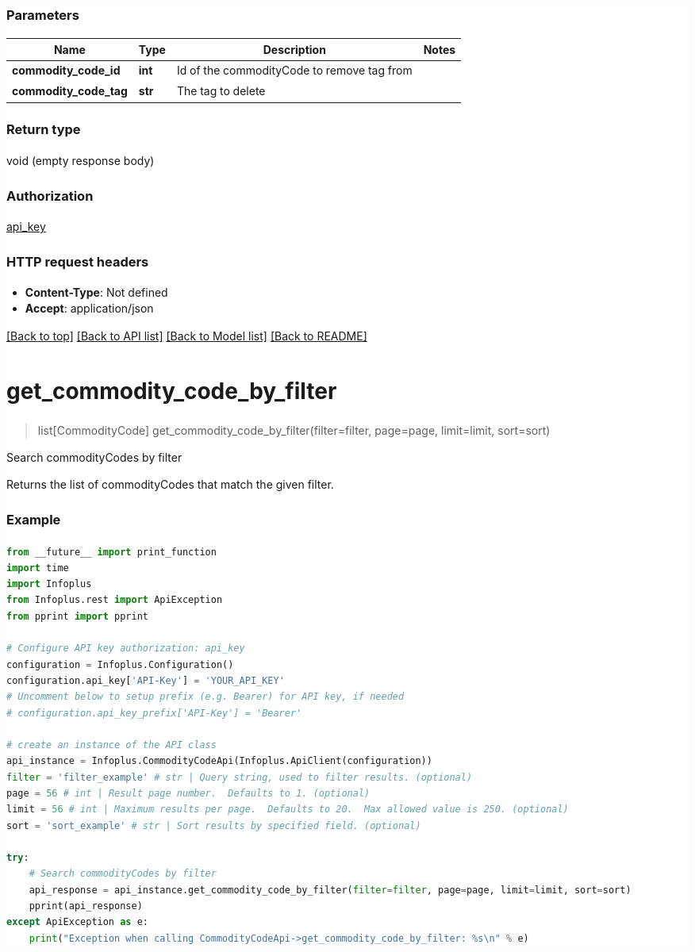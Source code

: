 ### Parameters

Name | Type | Description  | Notes
------------- | ------------- | ------------- | -------------
 **commodity_code_id** | **int**| Id of the commodityCode to remove tag from | 
 **commodity_code_tag** | **str**| The tag to delete | 

### Return type

void (empty response body)

### Authorization

[api_key](../README.md#api_key)

### HTTP request headers

 - **Content-Type**: Not defined
 - **Accept**: application/json

[[Back to top]](#) [[Back to API list]](../README.md#documentation-for-api-endpoints) [[Back to Model list]](../README.md#documentation-for-models) [[Back to README]](../README.md)

# **get_commodity_code_by_filter**
> list[CommodityCode] get_commodity_code_by_filter(filter=filter, page=page, limit=limit, sort=sort)

Search commodityCodes by filter

Returns the list of commodityCodes that match the given filter.

### Example
```python
from __future__ import print_function
import time
import Infoplus
from Infoplus.rest import ApiException
from pprint import pprint

# Configure API key authorization: api_key
configuration = Infoplus.Configuration()
configuration.api_key['API-Key'] = 'YOUR_API_KEY'
# Uncomment below to setup prefix (e.g. Bearer) for API key, if needed
# configuration.api_key_prefix['API-Key'] = 'Bearer'

# create an instance of the API class
api_instance = Infoplus.CommodityCodeApi(Infoplus.ApiClient(configuration))
filter = 'filter_example' # str | Query string, used to filter results. (optional)
page = 56 # int | Result page number.  Defaults to 1. (optional)
limit = 56 # int | Maximum results per page.  Defaults to 20.  Max allowed value is 250. (optional)
sort = 'sort_example' # str | Sort results by specified field. (optional)

try:
    # Search commodityCodes by filter
    api_response = api_instance.get_commodity_code_by_filter(filter=filter, page=page, limit=limit, sort=sort)
    pprint(api_response)
except ApiException as e:
    print("Exception when calling CommodityCodeApi->get_commodity_code_by_filter: %s\n" % e)
```

